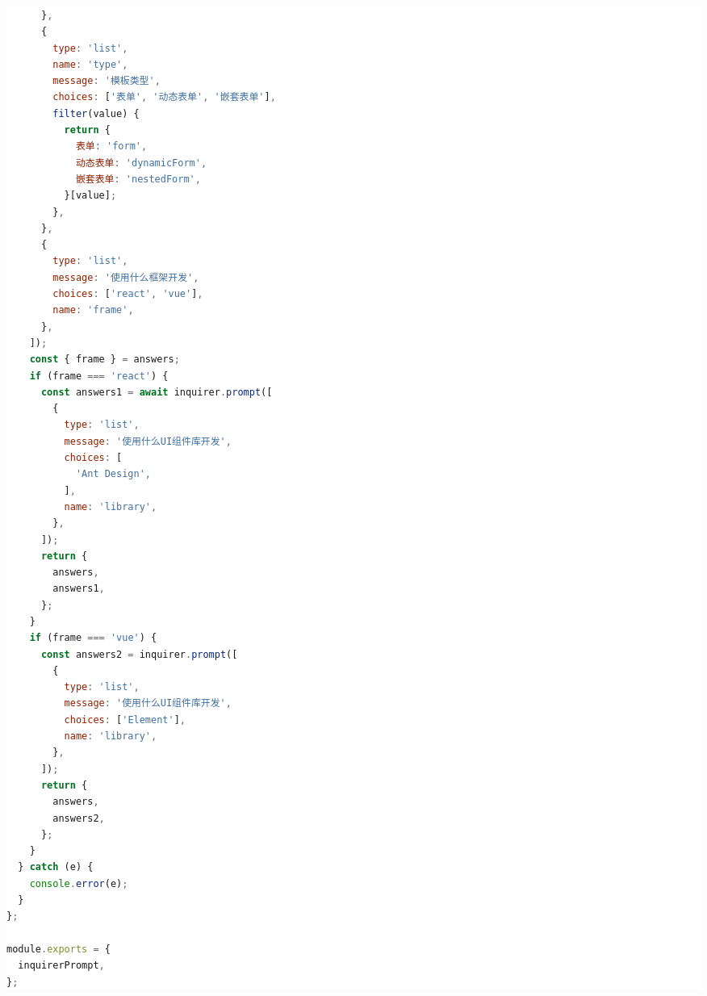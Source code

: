 ```js
      },
      {
        type: 'list',
        name: 'type',
        message: '模板类型',
        choices: ['表单', '动态表单', '嵌套表单'],
        filter(value) {
          return {
            表单: 'form',
            动态表单: 'dynamicForm',
            嵌套表单: 'nestedForm',
          }[value];
        },
      },
      {
        type: 'list',
        message: '使用什么框架开发',
        choices: ['react', 'vue'],
        name: 'frame',
      },
    ]);
    const { frame } = answers;
    if (frame === 'react') {
      const answers1 = await inquirer.prompt([
        {
          type: 'list',
          message: '使用什么UI组件库开发',
          choices: [
            'Ant Design',
          ],
          name: 'library',
        },
      ]);
      return {
        answers,
        answers1,
      };
    }
    if (frame === 'vue') {
      const answers2 = inquirer.prompt([
        {
          type: 'list',
          message: '使用什么UI组件库开发',
          choices: ['Element'],
          name: 'library',
        },
      ]);
      return {
        answers,
        answers2,
      };
    }
  } catch (e) {
    console.error(e);
  }
};

module.exports = {
  inquirerPrompt,
};
```
